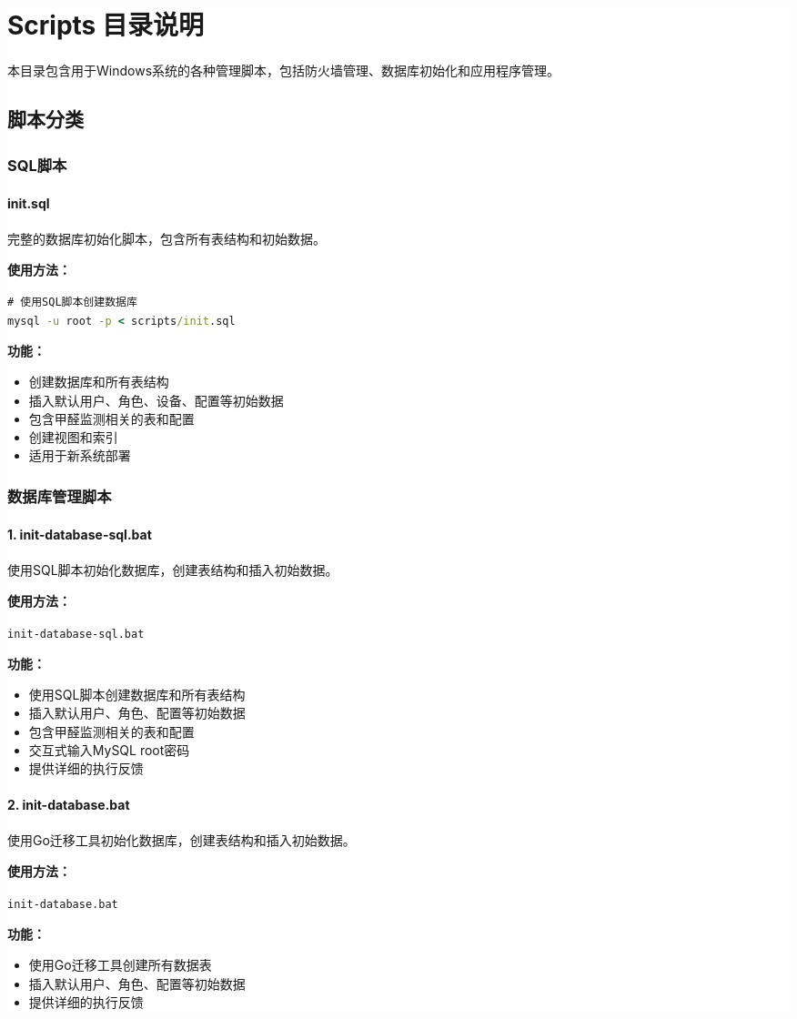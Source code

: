 # Scripts 目录说明

本目录包含用于Windows系统的各种管理脚本，包括防火墙管理、数据库初始化和应用程序管理。

## 脚本分类

### SQL脚本

#### init.sql
完整的数据库初始化脚本，包含所有表结构和初始数据。

**使用方法：**
```cmd
# 使用SQL脚本创建数据库
mysql -u root -p < scripts/init.sql
```

**功能：**
- 创建数据库和所有表结构
- 插入默认用户、角色、设备、配置等初始数据
- 包含甲醛监测相关的表和配置
- 创建视图和索引
- 适用于新系统部署

### 数据库管理脚本

#### 1. init-database-sql.bat
使用SQL脚本初始化数据库，创建表结构和插入初始数据。

**使用方法：**
```cmd
init-database-sql.bat
```

**功能：**
- 使用SQL脚本创建数据库和所有表结构
- 插入默认用户、角色、配置等初始数据
- 包含甲醛监测相关的表和配置
- 交互式输入MySQL root密码
- 提供详细的执行反馈

#### 2. init-database.bat
使用Go迁移工具初始化数据库，创建表结构和插入初始数据。

**使用方法：**
```cmd
init-database.bat
```

**功能：**
- 使用Go迁移工具创建所有数据表
- 插入默认用户、角色、配置等初始数据
- 提供详细的执行反馈

